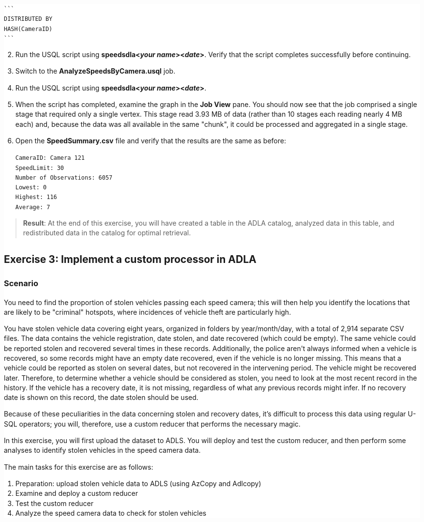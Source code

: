     ```
    DISTRIBUTED BY
    HASH(CameraID)
    ```
2.  Run the USQL script using **speedsdla&lt;_your name_&gt;&lt;_date_&gt;**. Verify that the script completes successfully before continuing.
3.  Switch to the **AnalyzeSpeedsByCamera.usql** job.
4.  Run the USQL script using **speedsdla&lt;_your name_&gt;&lt;_date_&gt;**.
5.  When the script has completed, examine the graph in the **Job View** pane. You should now see that the job comprised a single stage that required only a single vertex. This stage read 3.93 MB of data (rather than 10 stages each reading nearly 4 MB each) and, because the data was all available in the same "chunk", it could be processed and aggregated in a single stage.
6.  Open the **SpeedSummary.csv** file and verify that the results are the same as before:

    ```
    CameraID: Camera 121
    SpeedLimit: 30
    Number of Observations: 6057
    Lowest: 0
    Highest: 116
    Average: 7
    ```

>**Result**: At the end of this exercise, you will have created a table in the ADLA catalog, analyzed data in this table, and redistributed data in the catalog for optimal retrieval.

## Exercise 3: Implement a custom processor in ADLA

### Scenario

You need to find the proportion of stolen vehicles passing each speed camera; this will then help you identify the locations that are likely to be "criminal" hotspots, where incidences of vehicle theft are particularly high.

You have stolen vehicle data covering eight years, organized in folders by year/month/day, with a total of 2,914 separate CSV files. The data contains the vehicle registration, date stolen, and date recovered (which could be empty). The same vehicle could be reported stolen and recovered several times in these records. Additionally, the police aren't always informed when a vehicle is recovered, so some records might have an empty date recovered, even if the vehicle is no longer missing. This means that a vehicle could be reported as stolen on several dates, but not recovered in the intervening period. The vehicle might be recovered later. Therefore, to determine whether a vehicle should be considered as stolen, you need to look at the most recent record in the history. If the vehicle has a recovery date, it is not missing, regardless of what any previous records might infer. If no recovery date is shown on this record, the date stolen should be used.

Because of these peculiarities in the data concerning stolen and recovery dates, it’s difficult to process this data using regular U-SQL operators; you will, therefore, use a custom reducer that performs the necessary magic.

In this exercise, you will first upload the dataset to ADLS. You will deploy and test the custom reducer, and then perform some analyses to identify stolen vehicles in the speed camera data.

The main tasks for this exercise are as follows:
1. Preparation: upload stolen vehicle data to ADLS (using AzCopy and Adlcopy)
2. Examine and deploy a custom reducer
3. Test the custom reducer
4. Analyze the speed camera data to check for stolen vehicles
